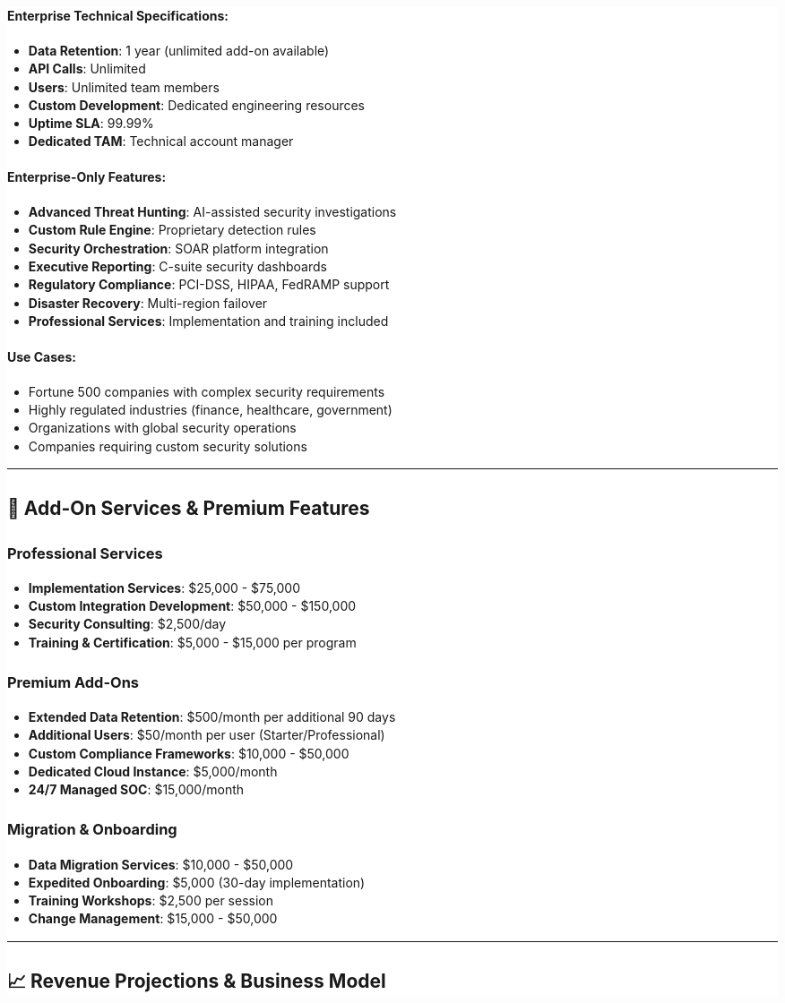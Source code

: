 #### **Enterprise Technical Specifications:**
- **Data Retention**: 1 year (unlimited add-on available)
- **API Calls**: Unlimited
- **Users**: Unlimited team members
- **Custom Development**: Dedicated engineering resources
- **Uptime SLA**: 99.99%
- **Dedicated TAM**: Technical account manager

#### **Enterprise-Only Features:**
- **Advanced Threat Hunting**: AI-assisted security investigations
- **Custom Rule Engine**: Proprietary detection rules
- **Security Orchestration**: SOAR platform integration
- **Executive Reporting**: C-suite security dashboards
- **Regulatory Compliance**: PCI-DSS, HIPAA, FedRAMP support
- **Disaster Recovery**: Multi-region failover
- **Professional Services**: Implementation and training included

#### **Use Cases:**
- Fortune 500 companies with complex security requirements
- Highly regulated industries (finance, healthcare, government)
- Organizations with global security operations
- Companies requiring custom security solutions

---

## 🎁 **Add-On Services & Premium Features**

### **Professional Services**
- **Implementation Services**: $25,000 - $75,000
- **Custom Integration Development**: $50,000 - $150,000
- **Security Consulting**: $2,500/day
- **Training & Certification**: $5,000 - $15,000 per program

### **Premium Add-Ons**
- **Extended Data Retention**: $500/month per additional 90 days
- **Additional Users**: $50/month per user (Starter/Professional)
- **Custom Compliance Frameworks**: $10,000 - $50,000
- **Dedicated Cloud Instance**: $5,000/month
- **24/7 Managed SOC**: $15,000/month

### **Migration & Onboarding**
- **Data Migration Services**: $10,000 - $50,000
- **Expedited Onboarding**: $5,000 (30-day implementation)
- **Training Workshops**: $2,500 per session
- **Change Management**: $15,000 - $50,000

---

## 📈 **Revenue Projections & Business Model**

